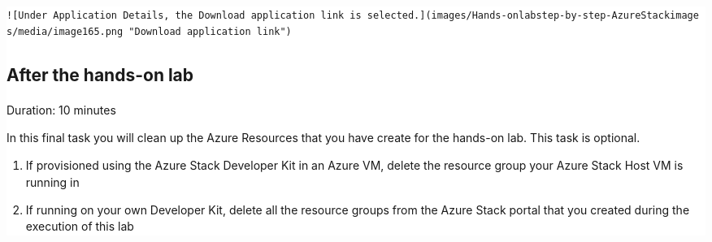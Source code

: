     ![Under Application Details, the Download application link is selected.](images/Hands-onlabstep-by-step-AzureStackimages/media/image165.png "Download application link")

## After the hands-on lab 

Duration: 10 minutes

In this final task you will clean up the Azure Resources that you have create for the hands-on lab. This task is optional.

1.  If provisioned using the Azure Stack Developer Kit in an Azure VM, delete the resource group your Azure Stack Host VM is running in

2.  If running on your own Developer Kit, delete all the resource groups from the Azure Stack portal that you created during the execution of this lab
